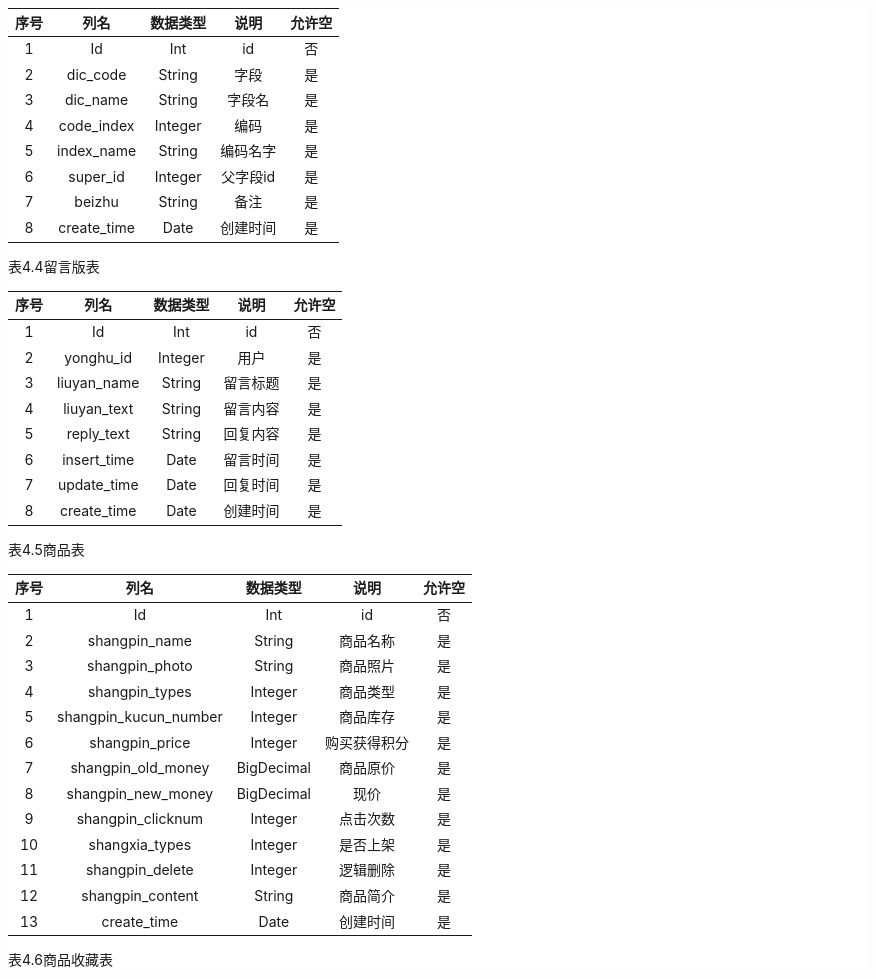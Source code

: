 |序号|列名|数据类型|说明|允许空|
| :-: | :-: | :-: | :-: | :-: |
|1|Id|Int|id|否|
|2|dic\_code|String|字段|是|
|3|dic\_name|String|字段名|是|
|4|code\_index|Integer|编码|是|
|5|index\_name|String|编码名字|是|
|6|super\_id|Integer|父字段id|是|
|7|beizhu|String|备注|是|
|8|create\_time|Date|创建时间|是|
表4.4留言版表

|序号|列名|数据类型|说明|允许空|
| :-: | :-: | :-: | :-: | :-: |
|1|Id|Int|id|否|
|2|yonghu\_id|Integer|用户|是|
|3|liuyan\_name|String|留言标题|是|
|4|liuyan\_text|String|留言内容|是|
|5|reply\_text|String|回复内容|是|
|6|insert\_time|Date|留言时间|是|
|7|update\_time|Date|回复时间|是|
|8|create\_time|Date|创建时间|是|
表4.5商品表

|序号|列名|数据类型|说明|允许空|
| :-: | :-: | :-: | :-: | :-: |
|1|Id|Int|id|否|
|2|shangpin\_name|String|商品名称|是|
|3|shangpin\_photo|String|商品照片|是|
|4|shangpin\_types|Integer|商品类型|是|
|5|shangpin\_kucun\_number|Integer|商品库存|是|
|6|shangpin\_price|Integer|购买获得积分|是|
|7|shangpin\_old\_money|BigDecimal|商品原价|是|
|8|shangpin\_new\_money|BigDecimal|现价|是|
|9|shangpin\_clicknum|Integer|点击次数|是|
|10|shangxia\_types|Integer|是否上架|是|
|11|shangpin\_delete|Integer|逻辑删除|是|
|12|shangpin\_content|String|商品简介|是|
|13|create\_time|Date|创建时间|是|
表4.6商品收藏表